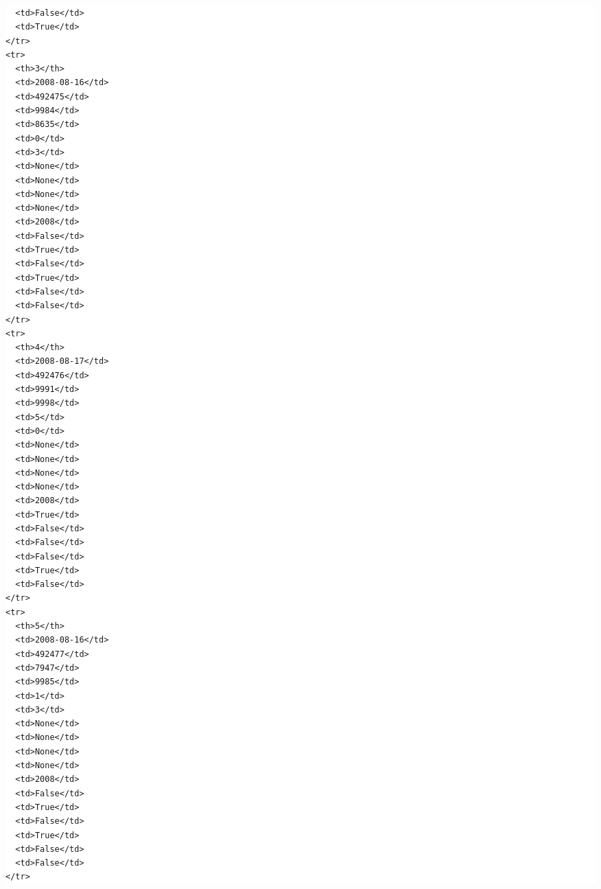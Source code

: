       <td>False</td>
      <td>True</td>
    </tr>
    <tr>
      <th>3</th>
      <td>2008-08-16</td>
      <td>492475</td>
      <td>9984</td>
      <td>8635</td>
      <td>0</td>
      <td>3</td>
      <td>None</td>
      <td>None</td>
      <td>None</td>
      <td>None</td>
      <td>2008</td>
      <td>False</td>
      <td>True</td>
      <td>False</td>
      <td>True</td>
      <td>False</td>
      <td>False</td>
    </tr>
    <tr>
      <th>4</th>
      <td>2008-08-17</td>
      <td>492476</td>
      <td>9991</td>
      <td>9998</td>
      <td>5</td>
      <td>0</td>
      <td>None</td>
      <td>None</td>
      <td>None</td>
      <td>None</td>
      <td>2008</td>
      <td>True</td>
      <td>False</td>
      <td>False</td>
      <td>False</td>
      <td>True</td>
      <td>False</td>
    </tr>
    <tr>
      <th>5</th>
      <td>2008-08-16</td>
      <td>492477</td>
      <td>7947</td>
      <td>9985</td>
      <td>1</td>
      <td>3</td>
      <td>None</td>
      <td>None</td>
      <td>None</td>
      <td>None</td>
      <td>2008</td>
      <td>False</td>
      <td>True</td>
      <td>False</td>
      <td>True</td>
      <td>False</td>
      <td>False</td>
    </tr>
  </tbody>